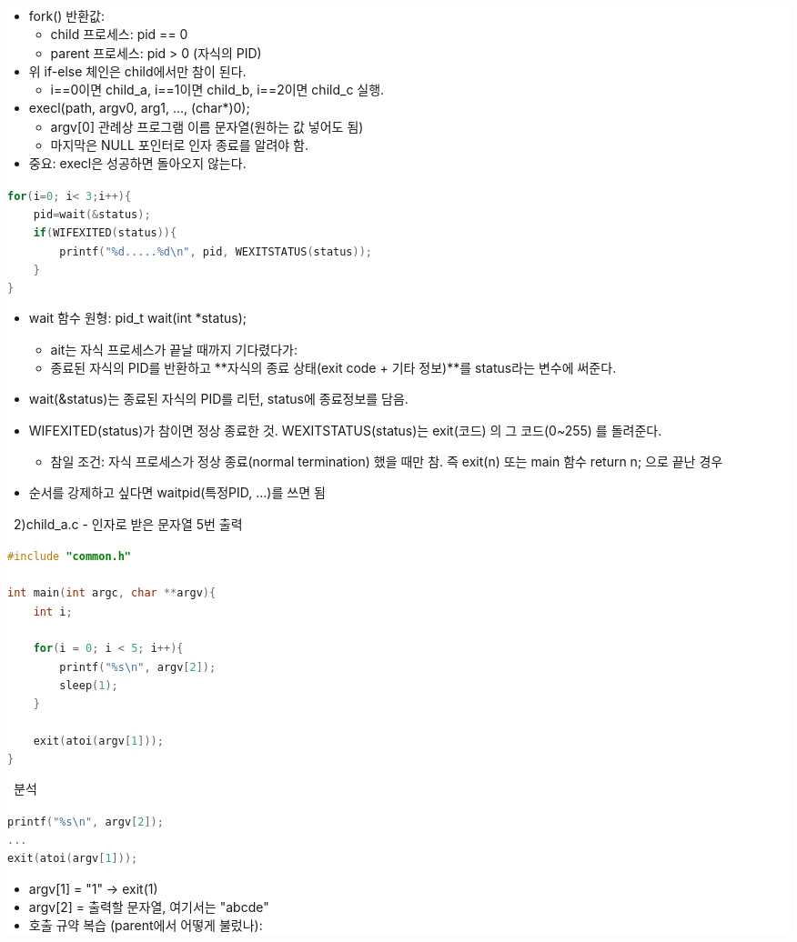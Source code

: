 * fork() 반환값:
    - child 프로세스: pid == 0
    - parent 프로세스: pid > 0 (자식의 PID)
* 위 if-else 체인은 child에서만 참이 된다.
    - i==0이면 child_a, i==1이면 child_b, i==2이면 child_c 실행.
* execl(path, argv0, arg1, ..., (char*)0);
    - argv[0] 관례상 프로그램 이름 문자열(원하는 값 넣어도 됨)
    - 마지막은 NULL 포인터로 인자 종료를 알려야 함.
* 중요: execl은 성공하면 돌아오지 않는다.

```c
for(i=0; i< 3;i++){
    pid=wait(&status);
    if(WIFEXITED(status)){
        printf("%d.....%d\n", pid, WEXITSTATUS(status));
    }
}
```

* wait 함수 원형: pid_t wait(int *status);
    - ait는 자식 프로세스가 끝날 때까지 기다렸다가:
    - 종료된 자식의 PID를 반환하고 **자식의 종료 상태(exit code + 기타 정보)**를 status라는 변수에 써준다.

* wait(&status)는 종료된 자식의 PID를 리턴, status에 종료정보를 담음.
* WIFEXITED(status)가 참이면 정상 종료한 것. WEXITSTATUS(status)는 exit(코드) 의 그 코드(0~255) 를 돌려준다.
    - 참일 조건: 자식 프로세스가 정상 종료(normal termination) 했을 때만 참. 즉 exit(n) 또는 main 함수 return n; 으로 끝난 경우
* 순서를 강제하고 싶다면 waitpid(특정PID, ...)를 쓰면 됨

&ensp;2)child_a.c - 인자로 받은 문자열 5번 출력<br/>
```c
#include "common.h"

int main(int argc, char **argv){
	int i;
	
	for(i = 0; i < 5; i++){
		printf("%s\n", argv[2]);
		sleep(1);
	}
	
	exit(atoi(argv[1]));
}
```

&ensp;분석<br/>
```c
printf("%s\n", argv[2]);
...
exit(atoi(argv[1]));
```

* argv[1] = "1" → exit(1)
* argv[2] = 출력할 문자열, 여기서는 "abcde"
* 호출 규약 복습 (parent에서 어떻게 불렀나):
